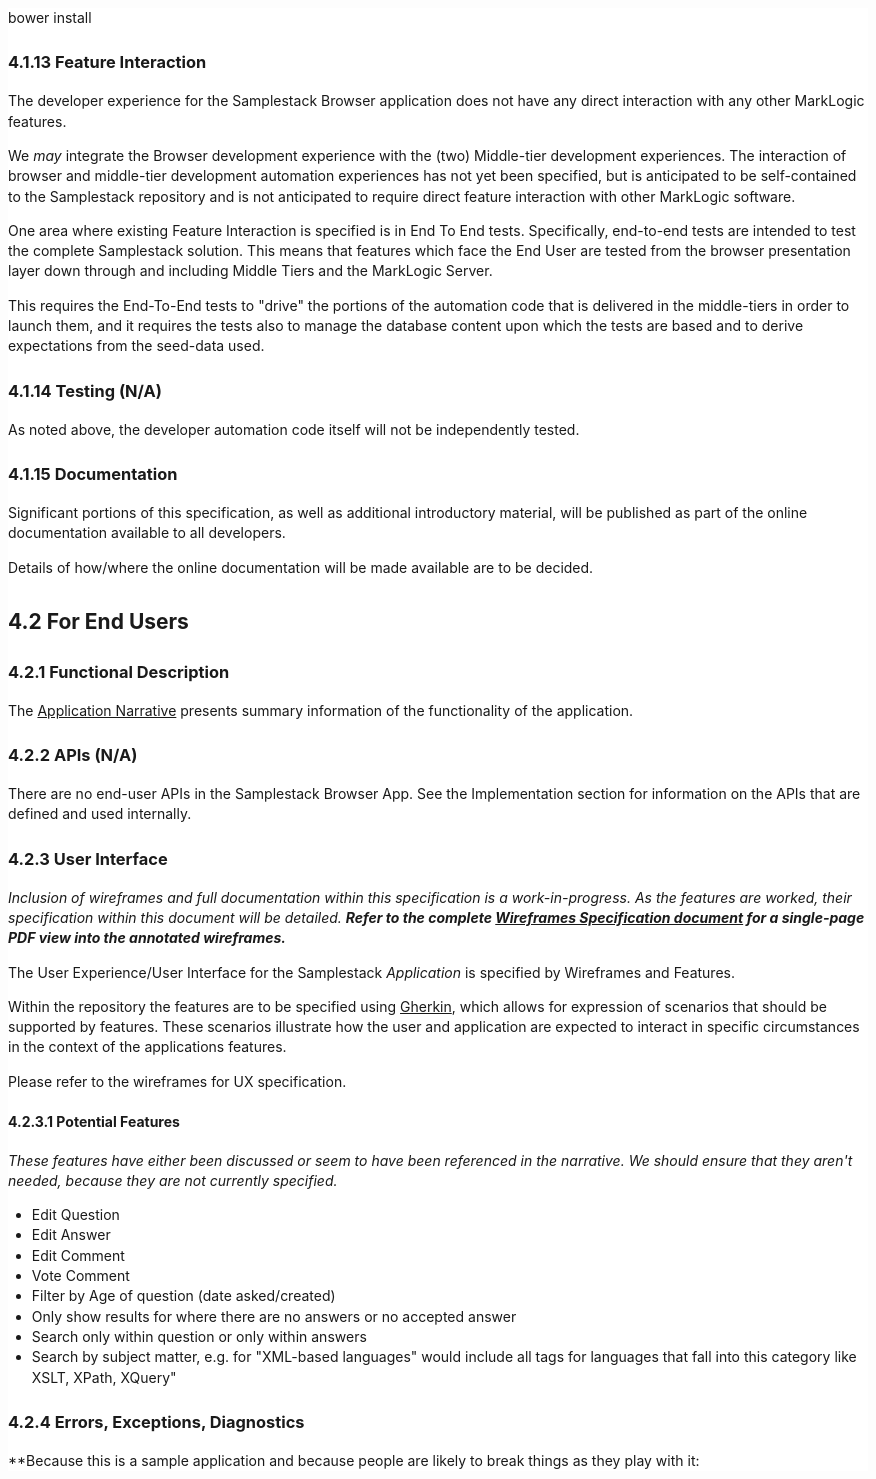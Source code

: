 <span class="kw">bower</span> install</code></pre>
<h3 id="feature-interaction"><span class="header-section-number">4.1.13</span> Feature Interaction</h3>
<p>The developer experience for the Samplestack Browser application does not have any direct interaction with any other MarkLogic features.</p>
<p>We <em>may</em> integrate the Browser development experience with the (two) Middle-tier development experiences. The interaction of browser and middle-tier development automation experiences has not yet been specified, but is anticipated to be self-contained to the Samplestack repository and is not anticipated to require direct feature interaction with other MarkLogic software.</p>
<p>One area where existing Feature Interaction is specified is in End To End tests. Specifically, end-to-end tests are intended to test the complete Samplestack solution. This means that features which face the End User are tested from the browser presentation layer down through and including Middle Tiers and the MarkLogic Server.</p>
<p>This requires the End-To-End tests to &quot;drive&quot; the portions of the automation code that is delivered in the middle-tiers in order to launch them, and it requires the tests also to manage the database content upon which the tests are based and to derive expectations from the seed-data used.</p>
<h3 id="testing-na"><span class="header-section-number">4.1.14</span> Testing (N/A)</h3>
<p>As noted above, the developer automation code itself will not be independently tested.</p>
<h3 id="documentation"><span class="header-section-number">4.1.15</span> Documentation</h3>
<p>Significant portions of this specification, as well as additional introductory material, will be published as part of the online documentation available to all developers.</p>
<p>Details of how/where the online documentation will be made available are to be decided.</p>
<h2 id="for-end-users"><span class="header-section-number">4.2</span> For End Users</h2>
<h3 id="functional-description-1"><span class="header-section-number">4.2.1</span> Functional Description</h3>
<p>The <a href="https://wiki.marklogic.com/display/rootwiki/Application+Narrative+-+Stack+Overflow+data">Application Narrative</a> presents summary information of the functionality of the application.</p>
<h3 id="apis-na-1"><span class="header-section-number">4.2.2</span> APIs (N/A)</h3>
<p>There are no end-user APIs in the Samplestack Browser App. See the Implementation section for information on the APIs that are defined and used internally.</p>
<h3 id="user-interface-1"><span class="header-section-number">4.2.3</span> User Interface</h3>
<p><em>Inclusion of wireframes and full documentation within this specification is a work-in-progress. As the features are worked, their specification within this document will be detailed. <strong>Refer to the complete <a href="https://wiki.marklogic.com/download/attachments/29953092/Reference%20Architecture%20Demo%20Application%20Wireframes%20v0.5.pdf">Wireframes Specification document</a> for a single-page PDF view into the annotated wireframes.</strong></em></p>
<p>The User Experience/User Interface for the Samplestack <em>Application</em> is specified by Wireframes and Features.</p>
<p>Within the repository the features are to be specified using <a href="https://github.com/cucumber/cucumber/wiki/Gherkin">Gherkin</a>, which allows for expression of scenarios that should be supported by features. These scenarios illustrate how the user and application are expected to interact in specific circumstances in the context of the applications features.</p>
<p>Please refer to the wireframes for UX specification.</p>
<h4 id="potential-features"><span class="header-section-number">4.2.3.1</span> Potential Features</h4>
<p><em>These features have either been discussed or seem to have been referenced in the narrative. We should ensure that they aren't needed, because they are not currently specified.</em></p>
<ul>
<li>Edit Question</li>
<li>Edit Answer</li>
<li>Edit Comment</li>
<li>Vote Comment</li>
<li>Filter by Age of question (date asked/created)</li>
<li>Only show results for where there are no answers or no accepted answer</li>
<li>Search only within question or only within answers</li>
<li>Search by subject matter, e.g. for &quot;XML-based languages&quot; would include all tags for languages that fall into this category like XSLT, XPath, XQuery&quot;</li>
</ul>
<h3 id="errors-exceptions-diagnostics"><span class="header-section-number">4.2.4</span> Errors, Exceptions, Diagnostics</h3>
<p>**Because this is a sample application and because people are likely to break things as they play with it:</p>